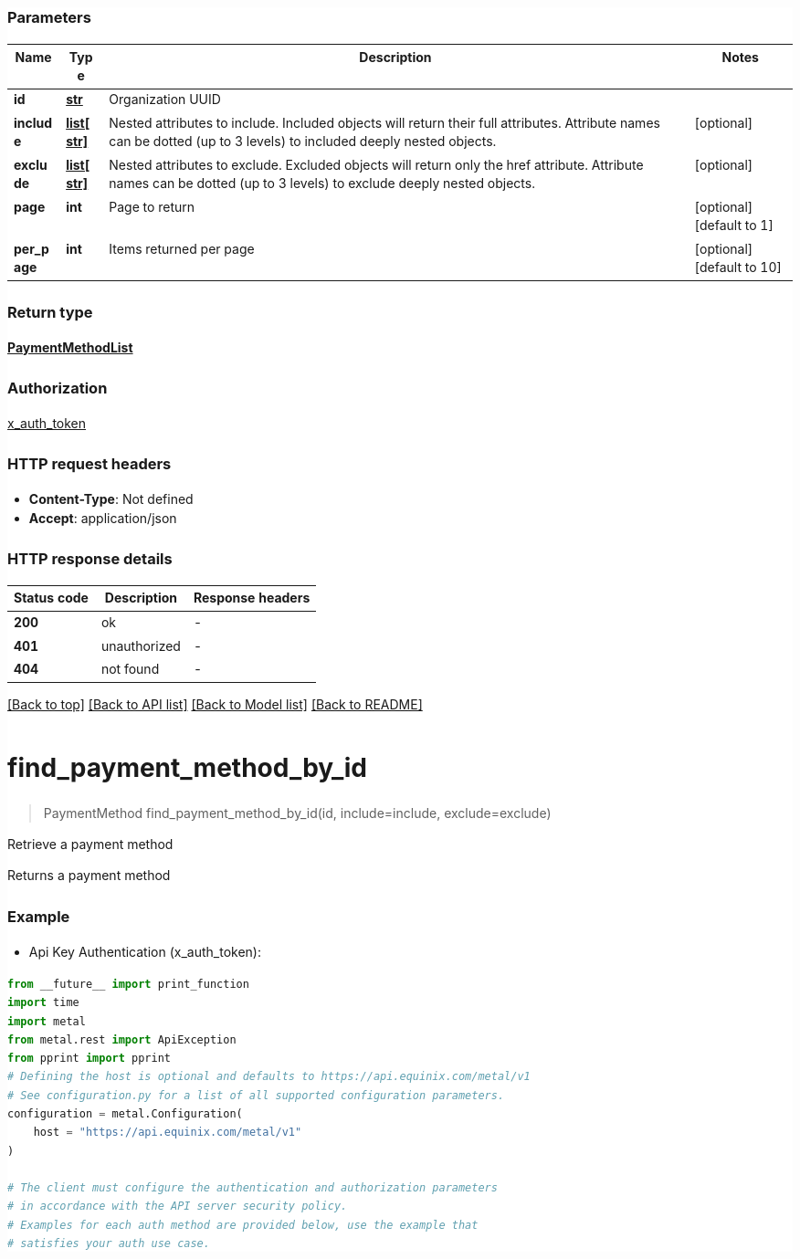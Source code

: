 ### Parameters

Name | Type | Description  | Notes
------------- | ------------- | ------------- | -------------
 **id** | [**str**](.md)| Organization UUID | 
 **include** | [**list[str]**](str.md)| Nested attributes to include. Included objects will return their full attributes. Attribute names can be dotted (up to 3 levels) to included deeply nested objects. | [optional] 
 **exclude** | [**list[str]**](str.md)| Nested attributes to exclude. Excluded objects will return only the href attribute. Attribute names can be dotted (up to 3 levels) to exclude deeply nested objects. | [optional] 
 **page** | **int**| Page to return | [optional] [default to 1]
 **per_page** | **int**| Items returned per page | [optional] [default to 10]

### Return type

[**PaymentMethodList**](PaymentMethodList.md)

### Authorization

[x_auth_token](../README.md#x_auth_token)

### HTTP request headers

 - **Content-Type**: Not defined
 - **Accept**: application/json

### HTTP response details
| Status code | Description | Response headers |
|-------------|-------------|------------------|
**200** | ok |  -  |
**401** | unauthorized |  -  |
**404** | not found |  -  |

[[Back to top]](#) [[Back to API list]](../README.md#documentation-for-api-endpoints) [[Back to Model list]](../README.md#documentation-for-models) [[Back to README]](../README.md)

# **find_payment_method_by_id**
> PaymentMethod find_payment_method_by_id(id, include=include, exclude=exclude)

Retrieve a payment method

Returns a payment method

### Example

* Api Key Authentication (x_auth_token):
```python
from __future__ import print_function
import time
import metal
from metal.rest import ApiException
from pprint import pprint
# Defining the host is optional and defaults to https://api.equinix.com/metal/v1
# See configuration.py for a list of all supported configuration parameters.
configuration = metal.Configuration(
    host = "https://api.equinix.com/metal/v1"
)

# The client must configure the authentication and authorization parameters
# in accordance with the API server security policy.
# Examples for each auth method are provided below, use the example that
# satisfies your auth use case.

```